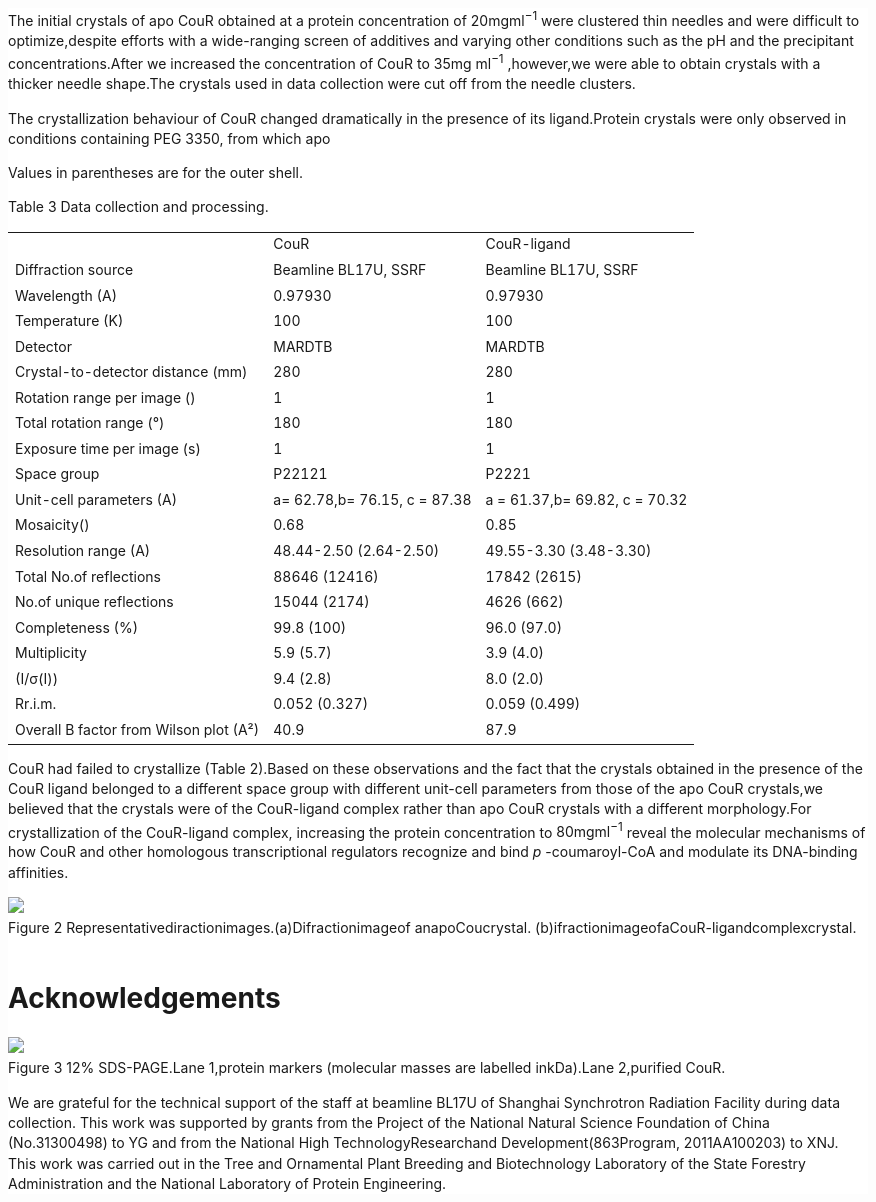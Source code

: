 The initial crystals of apo CouR obtained at a protein concentration of $2 0 \mathrm { m g } \mathrm { m l } ^ { - 1 }$ were clustered thin needles and were difficult to optimize,despite efforts with a wide-ranging screen of additives and varying other conditions such as the $\mathrm { p H }$ and the precipitant concentrations.After we increased the concentration of CouR to $3 5 \mathrm { m g \ m l ^ { - 1 } }$ ,however,we were able to obtain crystals with a thicker needle shape.The crystals used in data collection were cut off from the needle clusters.

The crystallization behaviour of CouR changed dramatically in the presence of its ligand.Protein crystals were only observed in conditions containing PEG 3350, from which apo

Values in parentheses are for the outer shell.

Table 3 Data collection and processing.   

<html><body><table><tr><td></td><td>CouR</td><td>CouR-ligand</td></tr><tr><td>Diffraction source</td><td>Beamline BL17U, SSRF</td><td>Beamline BL17U, SSRF</td></tr><tr><td>Wavelength (A)</td><td>0.97930</td><td>0.97930</td></tr><tr><td>Temperature (K)</td><td>100</td><td>100</td></tr><tr><td>Detector</td><td>MARDTB</td><td>MARDTB</td></tr><tr><td>Crystal-to-detector distance (mm)</td><td>280</td><td>280</td></tr><tr><td>Rotation range per image ()</td><td>1</td><td>1</td></tr><tr><td>Total rotation range (°)</td><td>180</td><td>180</td></tr><tr><td>Exposure time per image (s)</td><td>1</td><td>1</td></tr><tr><td>Space group</td><td>P22121</td><td>P2221</td></tr><tr><td>Unit-cell parameters (A)</td><td>a= 62.78,b= 76.15, c = 87.38</td><td>a = 61.37,b= 69.82, c = 70.32</td></tr><tr><td>Mosaicity()</td><td>0.68</td><td>0.85</td></tr><tr><td>Resolution range (A)</td><td>48.44-2.50 (2.64-2.50)</td><td>49.55-3.30 (3.48-3.30)</td></tr><tr><td>Total No.of reflections</td><td>88646 (12416)</td><td>17842 (2615)</td></tr><tr><td>No.of unique reflections</td><td>15044 (2174)</td><td>4626 (662)</td></tr><tr><td>Completeness (%)</td><td>99.8 (100)</td><td>96.0 (97.0)</td></tr><tr><td>Multiplicity</td><td>5.9 (5.7)</td><td>3.9 (4.0)</td></tr><tr><td>(I/σ(I))</td><td>9.4 (2.8)</td><td>8.0 (2.0)</td></tr><tr><td>Rr.i.m.</td><td>0.052 (0.327)</td><td>0.059 (0.499)</td></tr><tr><td>Overall B factor from Wilson plot (A²)</td><td>40.9</td><td>87.9</td></tr></table></body></html>

CouR had failed to crystallize (Table 2).Based on these observations and the fact that the crystals obtained in the presence of the CouR ligand belonged to a different space group with different unit-cell parameters from those of the apo CouR crystals,we believed that the crystals were of the CouR-ligand complex rather than apo CouR crystals with a different morphology.For crystallization of the CouR-ligand complex, increasing the protein concentration to $8 0 \mathrm { m g } \mathrm { m l } ^ { - 1 }$ reveal the molecular mechanisms of how CouR and other homologous transcriptional regulators recognize and bind $p$ -coumaroyl-CoA and modulate its DNA-binding affinities.

![](images/7c96e526615c858a7315777cf635f578f871342ddf55d8ec93bcddce691946d1.jpg)  
Figure 2 Representativediractionimages.(a)Difractionimageof anapoCoucrystal. (b)ifractionimageofaCouR-ligandcomplexcrystal.

# Acknowledgements

![](images/8622b8c57afc3739bddb9850d750d28ca1a6b45f149954e8877a4de73ba5a829.jpg)  
Figure 3 $12 \%$ SDS-PAGE.Lane 1,protein markers (molecular masses are labelled inkDa).Lane 2,purified CouR.

We are grateful for the technical support of the staff at beamline BL17U of Shanghai Synchrotron Radiation Facility during data collection. This work was supported by grants from the Project of the National Natural Science Foundation of China (No.31300498) to YG and from the National High TechnologyResearchand Development(863Program, 2011AA100203) to XNJ. This work was carried out in the Tree and Ornamental Plant Breeding and Biotechnology Laboratory of the State Forestry Administration and the National Laboratory of Protein Engineering.

